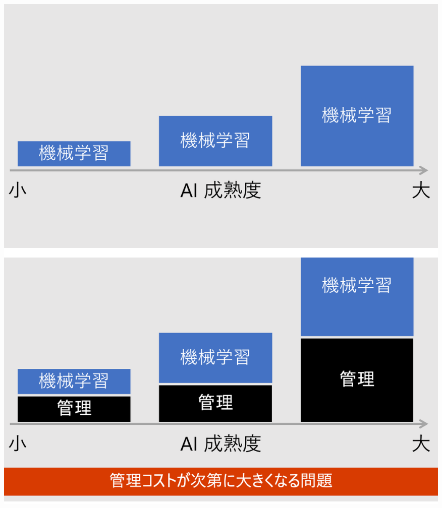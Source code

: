 ![AI成熟度](./assets/images/AzureML-Bootcamp-資料_1280x720px_00044.png)

![管理コストが次第に大きくなる問題](./assets/images/AzureML-Bootcamp-資料_1280x720px_00045.png)

